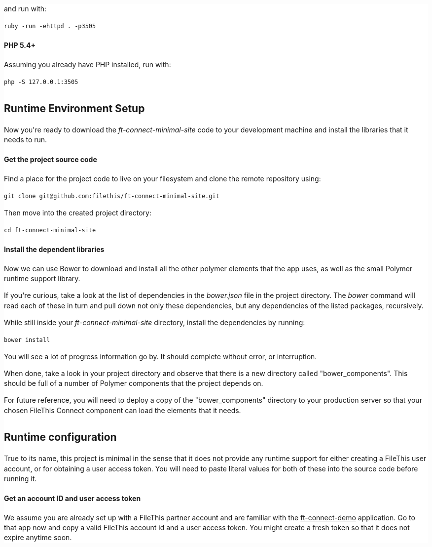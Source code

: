 and run with:

    ruby -run -ehttpd . -p3505

#### PHP 5.4+

Assuming you already have PHP installed, run with:

    php -S 127.0.0.1:3505

     
## Runtime Environment Setup

Now you're ready to download the _ft-connect-minimal-site_ code to your development machine and install the libraries that it needs to run.

#### Get the project source code

Find a place for the project code to live on your filesystem and clone the remote repository using:

    git clone git@github.com:filethis/ft-connect-minimal-site.git

Then move into the created project directory:

    cd ft-connect-minimal-site

#### Install the dependent libraries

Now we can use Bower to download and install all the other polymer elements that the app uses, as well as the small Polymer runtime support library.

If you're curious, take a look at the list of dependencies in the _bower.json_ file in the project directory. The _bower_ command will read each of these in turn and pull down not only these dependencies, but any dependencies of the listed packages, recursively.

While still inside your _ft-connect-minimal-site_ directory, install the dependencies by running:

    bower install

You will see a lot of progress information go by. It should complete without error, or interruption.

When done, take a look in your project directory and observe that there is a new directory called "bower_components". This should be full of a number of Polymer components that the project depends on.

For future reference, you will need to deploy a copy of the "bower_components" directory to your production server so that your chosen FileThis Connect component can load the elements that it needs.


## Runtime configuration

True to its name, this project is minimal in the sense that it does not provide any runtime support for either creating a FileThis user account, or for obtaining a user access token. You will need to paste literal values for both of these into the source code before running it.

#### Get an account ID and user access token

We assume you are already set up with a FileThis partner account and are familiar with the [ft-connect-demo](https://filethis.github.io/ft-connect-demo) application. Go to that app now and copy a valid FileThis account id and a user access token. You might create a fresh token so that it does not expire anytime soon.
